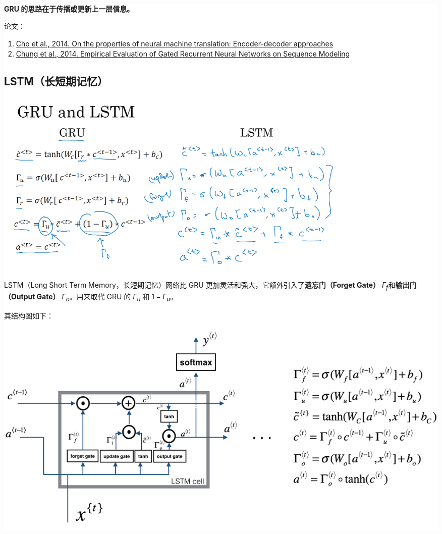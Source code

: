 **GRU 的思路在于传播或更新上一层信息。**

论文：

1. [Cho et al., 2014. On the properties of neural machine translation: Encoder-decoder approaches](https://arxiv.org/pdf/1409.1259.pdf)
2. [Chung et al., 2014. Empirical Evaluation of Gated Recurrent Neural Networks on Sequence Modeling](https://arxiv.org/pdf/1412.3555.pdf)



## LSTM（长短期记忆）

<img src="img\image-20210820114505645.png" alt="image-20210820114505645" style="zoom:67%;" />

LSTM（Long Short Term Memory，长短期记忆）网络比 GRU 更加灵活和强大，它额外引入了**遗忘门（Forget Gate）** $Γ_f$和**输出门（Output Gate）** $Γ_o$。用来取代 GRU 的 $\Gamma_{u}$ 和 $1-\Gamma_{u}$。

其结构图如下：

![LSTM](img\LSTM.png)
